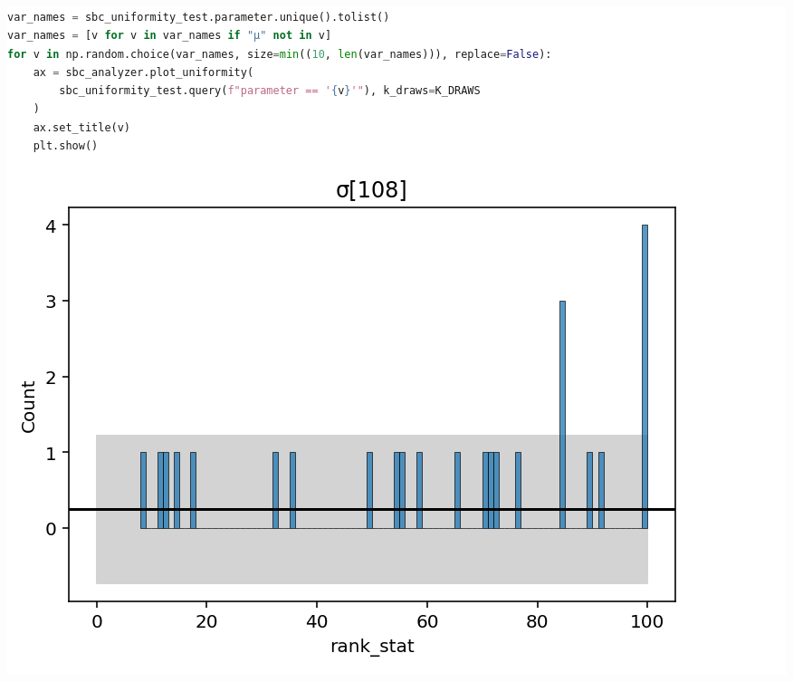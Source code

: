 </div>

```python
var_names = sbc_uniformity_test.parameter.unique().tolist()
var_names = [v for v in var_names if "μ" not in v]
for v in np.random.choice(var_names, size=min((10, len(var_names))), replace=False):
    ax = sbc_analyzer.plot_uniformity(
        sbc_uniformity_test.query(f"parameter == '{v}'"), k_draws=K_DRAWS
    )
    ax.set_title(v)
    plt.show()
```

![png](sp2-default_ADVI_sbc-results_files/sp2-default_ADVI_sbc-results_27_0.png)
